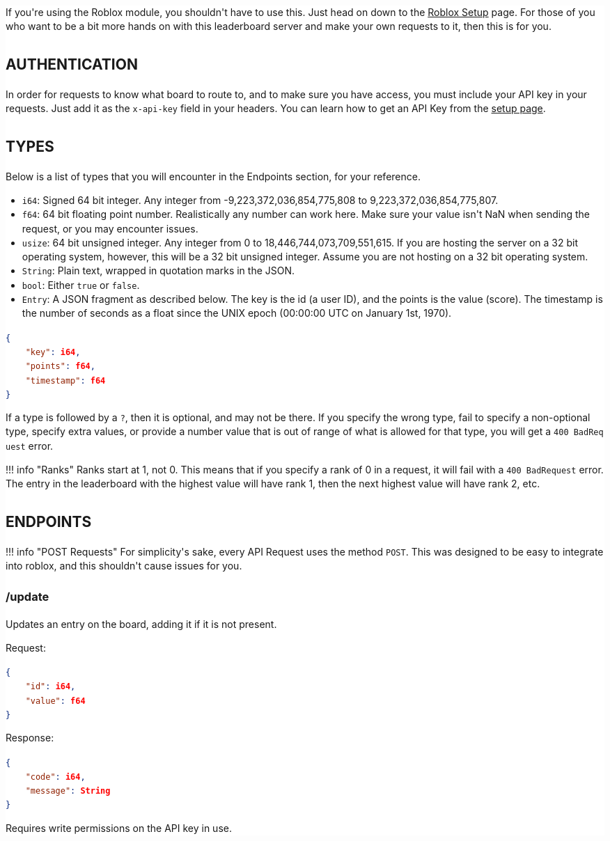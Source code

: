 If you're using the Roblox module, you shouldn't have to use this. Just head on down to the [Roblox Setup](../Roblox/setup.md) page. For those of you who want to be a bit more hands on with this leaderboard server and make your own requests to it, then this is for you.

## AUTHENTICATION
In order for requests to know what board to route to, and to make sure you have access, you must include your API key in your requests. Just add it as the `x-api-key` field in your headers. You can learn how to get an API Key from the [setup page](./setup.md). 

## TYPES
Below is a list of types that you will encounter in the Endpoints section, for your reference.

- `i64`: Signed 64 bit integer. Any integer from -9,223,372,036,854,775,808 to 9,223,372,036,854,775,807.
- `f64`: 64 bit floating point number. Realistically any number can work here. Make sure your value isn't NaN when sending the request, or you may encounter issues.
- `usize`: 64 bit unsigned integer. Any integer from 0 to 18,446,744,073,709,551,615. If you are hosting the server on a 32 bit operating system, however, this will be a 32 bit unsigned integer. Assume you are not hosting on a 32 bit operating system.
- `String`: Plain text, wrapped in quotation marks in the JSON.
- `bool`: Either `true` or `false`. 
- `Entry`: A JSON fragment as described below. The key is the id (a user ID), and the points is the value (score). The timestamp is the number of seconds as a float since the UNIX epoch (00:00:00 UTC on January 1st, 1970).
```json
{
    "key": i64,
    "points": f64,
    "timestamp": f64
}
```

If a type is followed by a `?`, then it is optional, and may not be there. If you specify the wrong type, fail to specify a non-optional type, specify extra values, or provide a number value that is out of range of what is allowed for that type, you will get a `400 BadRequest` error.

!!! info "Ranks"
    Ranks start at 1, not 0. This means that if you specify a rank of 0 in a request, it will fail with a `400 BadRequest` error. The entry in the leaderboard with the highest value will have rank 1, then the next highest value will have rank 2, etc.

## ENDPOINTS

!!! info "POST Requests"
    For simplicity's sake, every API Request uses the method `POST`. This was designed to be easy to integrate into roblox, and this shouldn't cause issues for you.

### /update
Updates an entry on the board, adding it if it is not present.

Request:
```json
{
    "id": i64,
    "value": f64
}
```
Response:
```json
{
    "code": i64,
    "message": String
}
```
Requires write permissions on the API key in use.